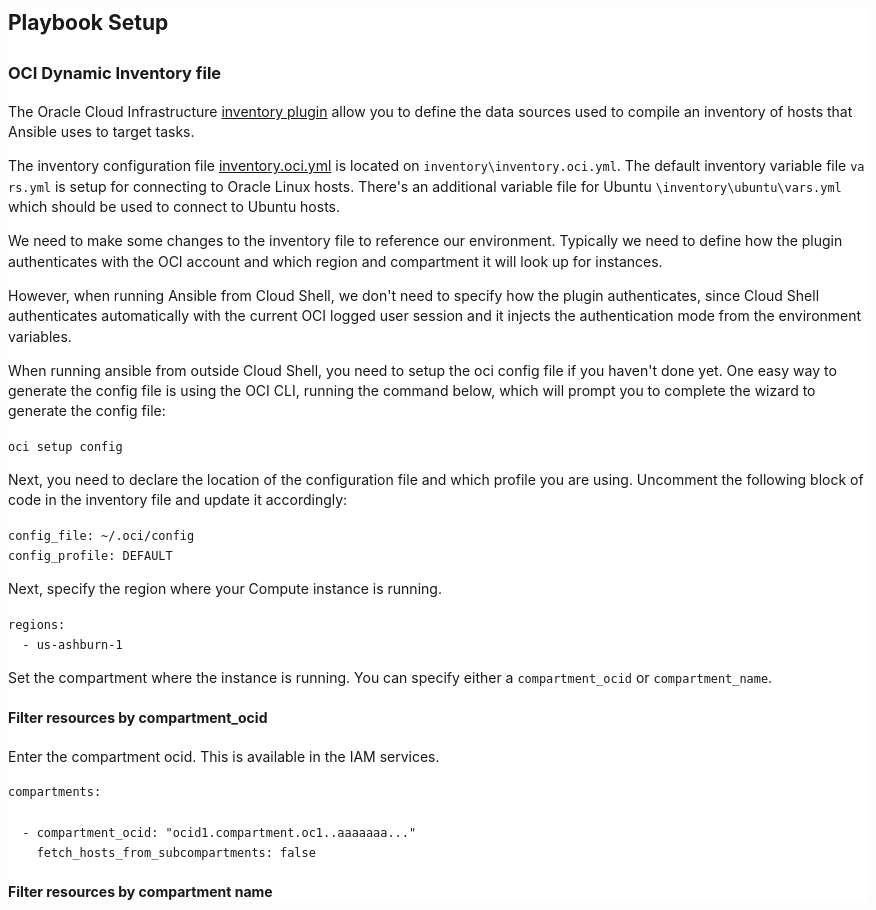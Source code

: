 ## Playbook Setup

### OCI Dynamic Inventory file 

The Oracle Cloud Infrastructure [inventory plugin](https://docs.oracle.com/en-us/iaas/Content/API/SDKDocs/ansibledynamicinventoryplugin.htm) allow you to define the data sources used to compile an inventory of hosts that Ansible uses to target tasks.

The inventory configuration file [inventory.oci.yml](.\inventory\inventory.oci.yml) is located on `inventory\inventory.oci.yml`. The default inventory variable file `vars.yml` is setup for connecting to Oracle Linux hosts. There's an additional variable file for Ubuntu `\inventory\ubuntu\vars.yml` which should be used to connect to Ubuntu hosts. 

We need to make some changes to the inventory file to reference our environment. Typically we need to define how the plugin authenticates with the OCI account and which region and compartment it will look up for instances.

However, when running Ansible from Cloud Shell, we don't need to specify how the plugin authenticates, since Cloud Shell authenticates automatically with the current OCI logged user session and it injects the authentication mode from the environment variables.

When running ansible from outside Cloud Shell, you need to setup the oci config file if you haven't done yet. One easy way to generate the config file is using the OCI CLI, running the command below, which will prompt you to complete the wizard to generate the config file:
```
oci setup config
```

Next, you need to declare the location of the configuration file and which profile you are using. Uncomment the following block of code in the inventory file and update it accordingly:
```
config_file: ~/.oci/config
config_profile: DEFAULT
```

Next, specify the region where your Compute instance is running. 
```
regions:
  - us-ashburn-1
```

Set the compartment where the instance is running. You can specify either a `compartment_ocid` or `compartment_name`. 


#### Filter resources by compartment_ocid
Enter the compartment ocid. This is available in the IAM services.
```
compartments:

  - compartment_ocid: "ocid1.compartment.oc1..aaaaaaa..."
    fetch_hosts_from_subcompartments: false
```

#### Filter resources by compartment name
